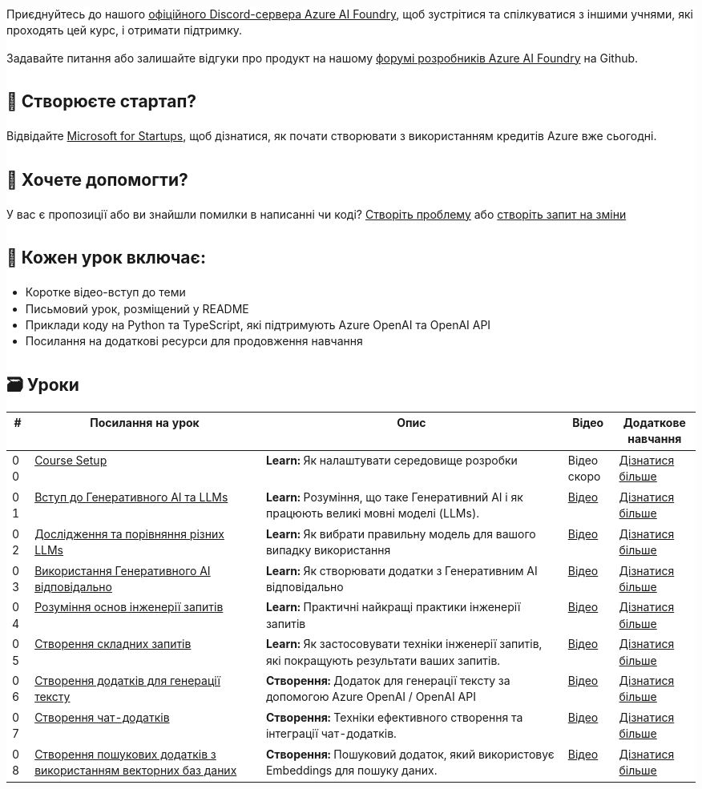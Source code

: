 Приєднуйтесь до нашого [офіційного Discord-сервера Azure AI Foundry](https://aka.ms/genai-discord?WT.mc_id=academic-105485-koreyst), щоб зустрітися та спілкуватися з іншими учнями, які проходять цей курс, і отримати підтримку.

Задавайте питання або залишайте відгуки про продукт на нашому [форумі розробників Azure AI Foundry](https://aka.ms/azureaifoundry/forum) на Github.

## 🚀 Створюєте стартап?

Відвідайте [Microsoft for Startups](https://www.microsoft.com/startups), щоб дізнатися, як почати створювати з використанням кредитів Azure вже сьогодні.

## 🙏 Хочете допомогти?

У вас є пропозиції або ви знайшли помилки в написанні чи коді? [Створіть проблему](https://github.com/microsoft/generative-ai-for-beginners/issues?WT.mc_id=academic-105485-koreyst) або [створіть запит на зміни](https://github.com/microsoft/generative-ai-for-beginners/pulls?WT.mc_id=academic-105485-koreyst)

## 📂 Кожен урок включає:

- Коротке відео-вступ до теми
- Письмовий урок, розміщений у README
- Приклади коду на Python та TypeScript, які підтримують Azure OpenAI та OpenAI API
- Посилання на додаткові ресурси для продовження навчання

## 🗃️ Уроки

| #   | **Посилання на урок**                                                                                                                        | **Опис**                                                                                       | **Відео**                                                                   | **Додаткове навчання**                                                         |
| --- | -------------------------------------------------------------------------------------------------------------------------------------------- | ----------------------------------------------------------------------------------------------- | --------------------------------------------------------------------------- | ------------------------------------------------------------------------------ |
| 00  | [Course Setup](./00-course-setup/README.md?WT.mc_id=academic-105485-koreyst)                                                                 | **Learn:** Як налаштувати середовище розробки                                                  | Відео скоро                                                                 | [Дізнатися більше](https://aka.ms/genai-collection?WT.mc_id=academic-105485-koreyst) |
| 01  | [Вступ до Генеративного AI та LLMs](./01-introduction-to-genai/README.md?WT.mc_id=academic-105485-koreyst)                                   | **Learn:** Розуміння, що таке Генеративний AI і як працюють великі мовні моделі (LLMs).         | [Відео](https://aka.ms/gen-ai-lesson-1-gh?WT.mc_id=academic-105485-koreyst) | [Дізнатися більше](https://aka.ms/genai-collection?WT.mc_id=academic-105485-koreyst) |
| 02  | [Дослідження та порівняння різних LLMs](./02-exploring-and-comparing-different-llms/README.md?WT.mc_id=academic-105485-koreyst)              | **Learn:** Як вибрати правильну модель для вашого випадку використання                         | [Відео](https://aka.ms/gen-ai-lesson2-gh?WT.mc_id=academic-105485-koreyst)  | [Дізнатися більше](https://aka.ms/genai-collection?WT.mc_id=academic-105485-koreyst) |
| 03  | [Використання Генеративного AI відповідально](./03-using-generative-ai-responsibly/README.md?WT.mc_id=academic-105485-koreyst)               | **Learn:** Як створювати додатки з Генеративним AI відповідально                               | [Відео](https://aka.ms/gen-ai-lesson3-gh?WT.mc_id=academic-105485-koreyst)  | [Дізнатися більше](https://aka.ms/genai-collection?WT.mc_id=academic-105485-koreyst) |
| 04  | [Розуміння основ інженерії запитів](./04-prompt-engineering-fundamentals/README.md?WT.mc_id=academic-105485-koreyst)                         | **Learn:** Практичні найкращі практики інженерії запитів                                       | [Відео](https://aka.ms/gen-ai-lesson4-gh?WT.mc_id=academic-105485-koreyst)  | [Дізнатися більше](https://aka.ms/genai-collection?WT.mc_id=academic-105485-koreyst) |
| 05  | [Створення складних запитів](./05-advanced-prompts/README.md?WT.mc_id=academic-105485-koreyst)                                               | **Learn:** Як застосовувати техніки інженерії запитів, які покращують результати ваших запитів. | [Відео](https://aka.ms/gen-ai-lesson5-gh?WT.mc_id=academic-105485-koreyst)  | [Дізнатися більше](https://aka.ms/genai-collection?WT.mc_id=academic-105485-koreyst) |
| 06  | [Створення додатків для генерації тексту](./06-text-generation-apps/README.md?WT.mc_id=academic-105485-koreyst)                                | **Створення:** Додаток для генерації тексту за допомогою Azure OpenAI / OpenAI API                                | [Відео](https://aka.ms/gen-ai-lesson6-gh?WT.mc_id=academic-105485-koreyst)  | [Дізнатися більше](https://aka.ms/genai-collection?WT.mc_id=academic-105485-koreyst) |
| 07  | [Створення чат-додатків](./07-building-chat-applications/README.md?WT.mc_id=academic-105485-koreyst)                                     | **Створення:** Техніки ефективного створення та інтеграції чат-додатків.               | [Відео](https://aka.ms/gen-ai-lessons7-gh?WT.mc_id=academic-105485-koreyst) | [Дізнатися більше](https://aka.ms/genai-collection?WT.mc_id=academic-105485-koreyst) |
| 08  | [Створення пошукових додатків з використанням векторних баз даних](./08-building-search-applications/README.md?WT.mc_id=academic-105485-koreyst)                        | **Створення:** Пошуковий додаток, який використовує Embeddings для пошуку даних.                        | [Відео](https://aka.ms/gen-ai-lesson8-gh?WT.mc_id=academic-105485-koreyst)  | [Дізнатися більше](https://aka.ms/genai-collection?WT.mc_id=academic-105485-koreyst) |